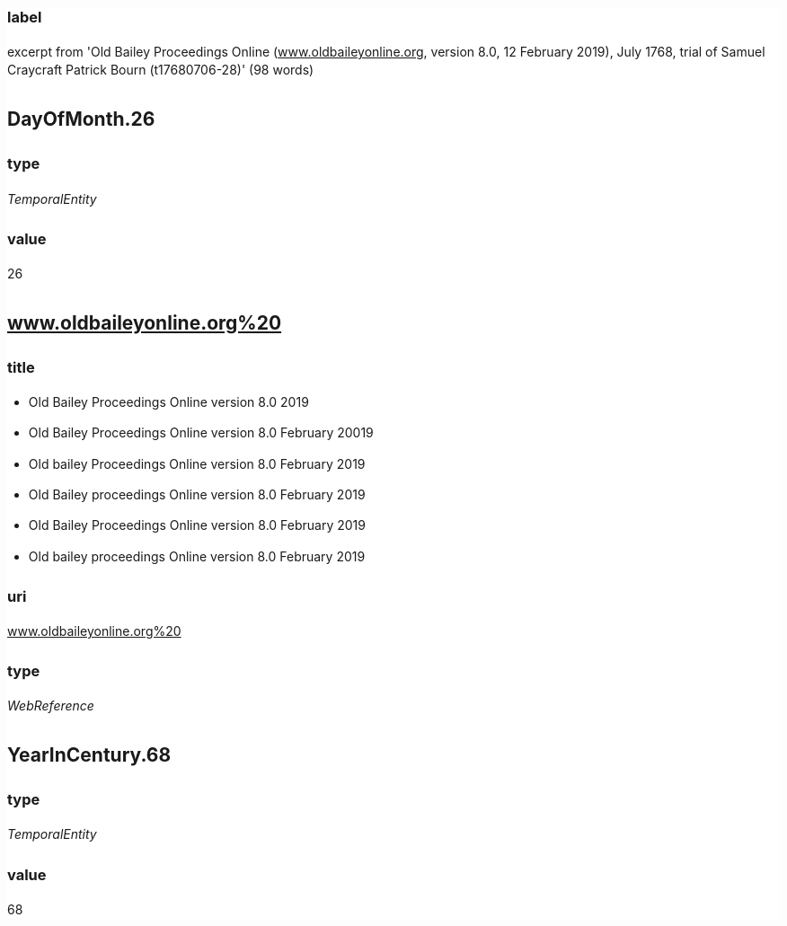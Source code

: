 ### label


excerpt from 'Old Bailey Proceedings Online (www.oldbaileyonline.org, version 8.0, 12 February 2019), July 1768, trial of Samuel Craycraft Patrick Bourn (t17680706-28)' (98 words)

## DayOfMonth.26

### type


*TemporalEntity*

### value


26

## www.oldbaileyonline.org%20

### title

 - Old Bailey Proceedings Online version 8.0 2019

 - Old Bailey Proceedings Online version 8.0 February 20019

 - Old bailey Proceedings Online version 8.0 February 2019

 - Old Bailey proceedings Online version 8.0 February 2019

 - Old Bailey Proceedings Online version 8.0 February 2019

 - Old bailey proceedings Online version 8.0 February 2019

### uri


www.oldbaileyonline.org%20

### type


*WebReference*

## YearInCentury.68

### type


*TemporalEntity*

### value


68
